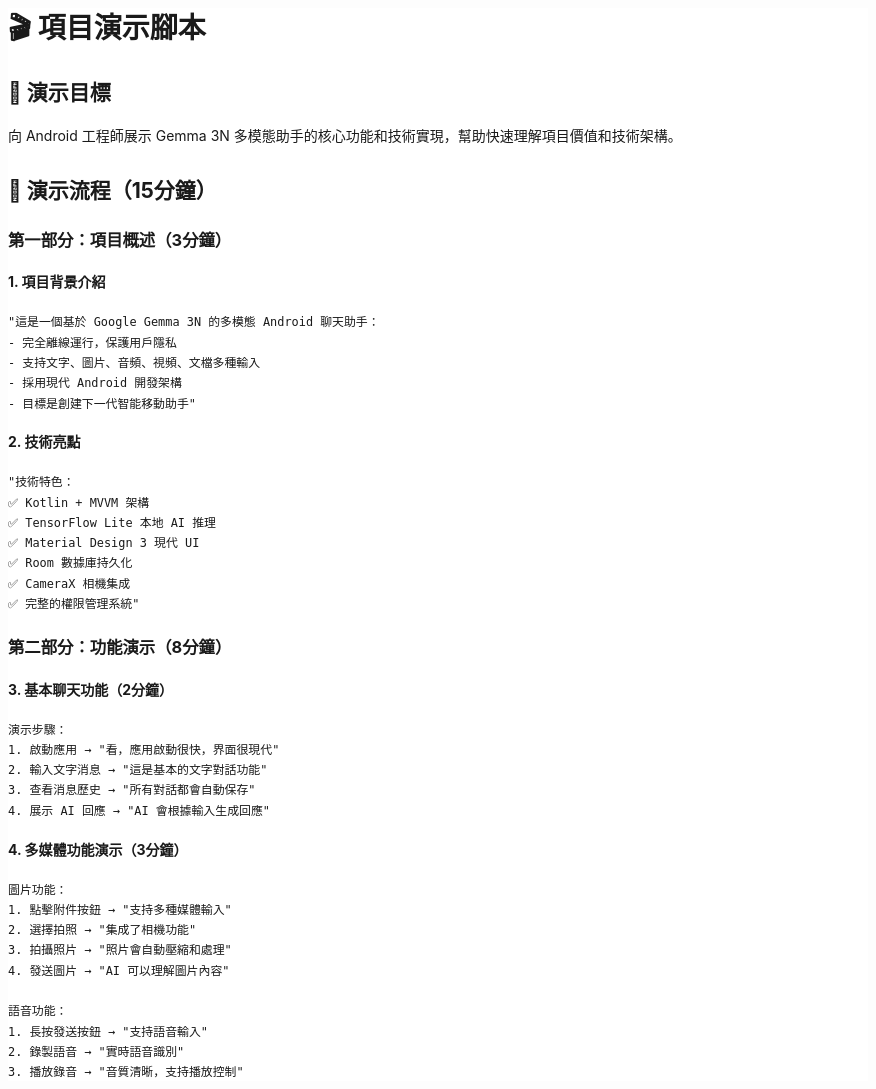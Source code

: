 # 🎬 項目演示腳本

## 🎯 演示目標
向 Android 工程師展示 Gemma 3N 多模態助手的核心功能和技術實現，幫助快速理解項目價值和技術架構。

## 📱 演示流程（15分鐘）

### 第一部分：項目概述（3分鐘）

#### 1. 項目背景介紹
```
"這是一個基於 Google Gemma 3N 的多模態 Android 聊天助手：
- 完全離線運行，保護用戶隱私
- 支持文字、圖片、音頻、視頻、文檔多種輸入
- 採用現代 Android 開發架構
- 目標是創建下一代智能移動助手"
```

#### 2. 技術亮點
```
"技術特色：
✅ Kotlin + MVVM 架構
✅ TensorFlow Lite 本地 AI 推理
✅ Material Design 3 現代 UI
✅ Room 數據庫持久化
✅ CameraX 相機集成
✅ 完整的權限管理系統"
```

### 第二部分：功能演示（8分鐘）

#### 3. 基本聊天功能（2分鐘）
```
演示步驟：
1. 啟動應用 → "看，應用啟動很快，界面很現代"
2. 輸入文字消息 → "這是基本的文字對話功能"
3. 查看消息歷史 → "所有對話都會自動保存"
4. 展示 AI 回應 → "AI 會根據輸入生成回應"
```

#### 4. 多媒體功能演示（3分鐘）
```
圖片功能：
1. 點擊附件按鈕 → "支持多種媒體輸入"
2. 選擇拍照 → "集成了相機功能"
3. 拍攝照片 → "照片會自動壓縮和處理"
4. 發送圖片 → "AI 可以理解圖片內容"

語音功能：
1. 長按發送按鈕 → "支持語音輸入"
2. 錄製語音 → "實時語音識別"
3. 播放錄音 → "音質清晰，支持播放控制"
```
